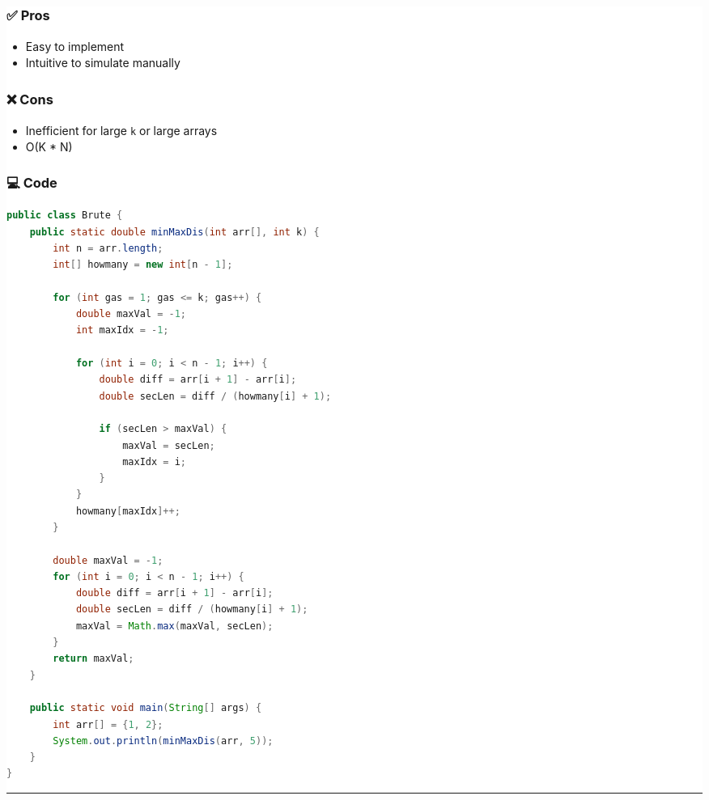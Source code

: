 ### ✅ Pros

* Easy to implement
* Intuitive to simulate manually

### ❌ Cons

* Inefficient for large `k` or large arrays
* O(K \* N)

### 💻 Code

```java
public class Brute {
    public static double minMaxDis(int arr[], int k) {
        int n = arr.length;
        int[] howmany = new int[n - 1];

        for (int gas = 1; gas <= k; gas++) {
            double maxVal = -1;
            int maxIdx = -1;

            for (int i = 0; i < n - 1; i++) {
                double diff = arr[i + 1] - arr[i];
                double secLen = diff / (howmany[i] + 1);

                if (secLen > maxVal) {
                    maxVal = secLen;
                    maxIdx = i;
                }
            }
            howmany[maxIdx]++;
        }

        double maxVal = -1;
        for (int i = 0; i < n - 1; i++) {
            double diff = arr[i + 1] - arr[i];
            double secLen = diff / (howmany[i] + 1);
            maxVal = Math.max(maxVal, secLen);
        }
        return maxVal;
    }

    public static void main(String[] args) {
        int arr[] = {1, 2};
        System.out.println(minMaxDis(arr, 5));
    }
}
```

---
